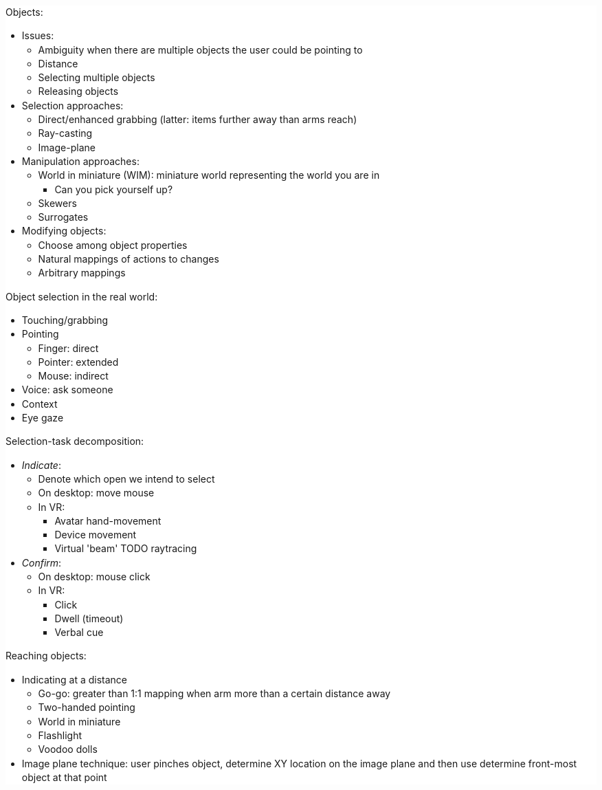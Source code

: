 Objects:

- Issues:
  - Ambiguity when there are multiple objects the user could be pointing to
  - Distance
  - Selecting multiple objects
  - Releasing objects
- Selection approaches:
  - Direct/enhanced grabbing (latter: items further away than arms reach)
  - Ray-casting
  - Image-plane
- Manipulation approaches:
  - World in miniature (WIM): miniature world representing the world you are in
    - Can you pick yourself up?
  - Skewers
  - Surrogates
- Modifying objects:
  - Choose among object properties
  - Natural mappings of actions to changes
  - Arbitrary mappings

Object selection in the real world:

- Touching/grabbing
- Pointing
  - Finger: direct
  - Pointer: extended
  - Mouse: indirect
- Voice: ask someone
- Context
- Eye gaze

Selection-task decomposition:

- *Indicate*:
  - Denote which open we intend to select
  - On desktop: move mouse
  - In VR:
    - Avatar hand-movement
    - Device movement
    - Virtual 'beam' TODO raytracing
- *Confirm*:
  - On desktop: mouse click
  - In VR:
    - Click
    - Dwell (timeout)
    - Verbal cue

Reaching objects:

- Indicating at a distance
  - Go-go: greater than 1:1 mapping when arm more than a certain distance away
  - Two-handed pointing
  - World in miniature
  - Flashlight
  - Voodoo dolls
- Image plane technique: user pinches object, determine XY location on the image plane and then use determine front-most object at that point

